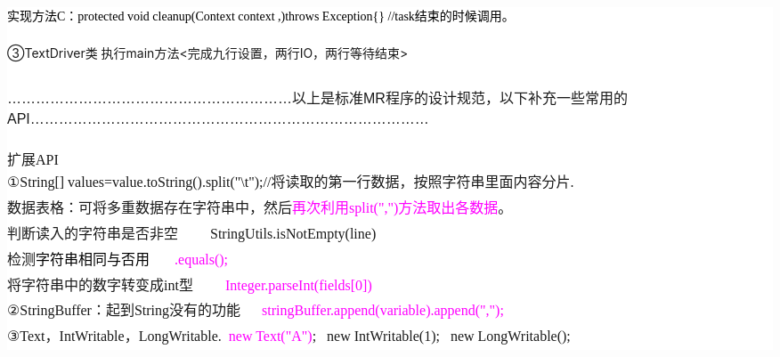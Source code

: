<div><span style="font-family:'微软雅黑';"><span><span style="color:rgb(255,0,255);"><span style="color:rgb(255,0,0);"><span style="color:rgb(0,0,0);">实现方法C：</span><span style="color:rgb(0,0,0);"><span>protected
 void clean</span></span><span style="color:rgb(0,0,0);">up(Context context ,)throws Exception{} <span>//</span><span style="color:rgb(255,0,0);"><span></span><span style="color:rgb(0,0,0);">task结束的时候调用。</span></span></span></span><br></span></span></span></div>
</div>
<br>
③TextDriver类 执行main方法&lt;完成九行设置，两行IO，两行等待结束&gt;</div>
<div style="font-family:Helvetica, 'Hiragino Sans GB', '微软雅黑', 'Microsoft YaHei UI', SimSun, SimHei, arial, sans-serif;font-size:16px;">
<span style="color:rgb(63,95,191);font-family:Consolas;line-height:28.8px;"><span style="font-family:'微软雅黑';color:rgb(0,0,0);"><br></span></span></div>
<div style="font-family:Helvetica, 'Hiragino Sans GB', '微软雅黑', 'Microsoft YaHei UI', SimSun, SimHei, arial, sans-serif;font-size:16px;">
……………………………………………………以上是标准MR程序的设计规范，以下补充一些常用的API…………………………………………………………………………</div>
<div style="font-family:Helvetica, 'Hiragino Sans GB', '微软雅黑', 'Microsoft YaHei UI', SimSun, SimHei, arial, sans-serif;font-size:16px;">
<br></div>
<div style="font-family:Helvetica, 'Hiragino Sans GB', '微软雅黑', 'Microsoft YaHei UI', SimSun, SimHei, arial, sans-serif;font-size:16px;">
<span style="font-family:'微软雅黑';">扩展API</span></div>
<div style="font-family:Helvetica, 'Hiragino Sans GB', '微软雅黑', 'Microsoft YaHei UI', SimSun, SimHei, arial, sans-serif;font-size:16px;">
<span style="font-family:'微软雅黑';"><span style="line-height:28.8px;">①String[] values=value.toString().split("\t");//将读取的第一行数据，按照字符串里面内容分片.</span></span></div>
<div style="font-family:Helvetica, 'Hiragino Sans GB', '微软雅黑', 'Microsoft YaHei UI', SimSun, SimHei, arial, sans-serif;font-size:16px;">
<span style="font-family:'微软雅黑';"><span style="line-height:28.8px;"><span><span>数据表格：可将多重数据存在字符串中，然后</span><span style="color:rgb(255,0,255);">再次利用split(",")方法取出各数据</span><span>。</span></span></span></span></div>
<div style="font-family:Helvetica, 'Hiragino Sans GB', '微软雅黑', 'Microsoft YaHei UI', SimSun, SimHei, arial, sans-serif;font-size:16px;">
<span style="font-family:'微软雅黑';"><span style="line-height:28.8px;">判断读入的字符串是否非空         StringUtils.isNotEmpty(line)</span></span></div>
<div style="font-family:Helvetica, 'Hiragino Sans GB', '微软雅黑', 'Microsoft YaHei UI', SimSun, SimHei, arial, sans-serif;font-size:16px;">
<span style="font-family:'微软雅黑';"><span style="line-height:28.8px;"><span><span>检测</span><span style="color:rgb(255,0,255);"><span style="color:rgb(0,0,0);">字符串相同与否用</span>       .equals();</span></span></span></span></div>
<div style="font-family:Helvetica, 'Hiragino Sans GB', '微软雅黑', 'Microsoft YaHei UI', SimSun, SimHei, arial, sans-serif;font-size:16px;">
<span style="font-family:'微软雅黑';"><span style="line-height:28.8px;"><span>将字符串中的数字转变成int型         </span><span style="font-family:Consolas;"><span style="font-family:'微软雅黑';color:rgb(255,0,255);">Integer.parseInt(</span><span style="color:rgb(106,62,62);"><span style="font-family:'微软雅黑';color:rgb(255,0,255);">fields</span></span><span style="font-family:'微软雅黑';color:rgb(255,0,255);">[0])</span></span></span></span></div>
<div style="font-family:Helvetica, 'Hiragino Sans GB', '微软雅黑', 'Microsoft YaHei UI', SimSun, SimHei, arial, sans-serif;font-size:16px;">
<span style="font-family:'微软雅黑';"><span style="line-height:28.8px;"><span><span>②StringBuffer：起到String没有的功能      </span><span style="color:rgb(255,0,255);">stringBuffer.append(variable).append(",");</span></span></span></span></div>
<div style="font-family:Helvetica, 'Hiragino Sans GB', '微软雅黑', 'Microsoft YaHei UI', SimSun, SimHei, arial, sans-serif;font-size:16px;">
<span style="font-family:'微软雅黑';"><span style="line-height:28.8px;">③Text，</span></span><span style="font-family:'微软雅黑';line-height:28.8px;"><span><span>IntWritable，LongWritable.  </span><span style="color:rgb(255,0,255);">new
 Text("A")</span><span>;   new </span></span></span><span style="font-family:'微软雅黑';line-height:28.8px;">IntWritable(1);   new </span><span style="font-family:'微软雅黑';line-height:28.8px;">LongWritable();</span></div>
<div style="font-family:Helvetica, 'Hiragino Sans GB', '微软雅黑', 'Microsoft YaHei UI', SimSun, SimHei, arial, sans-serif;font-size:16px;">
